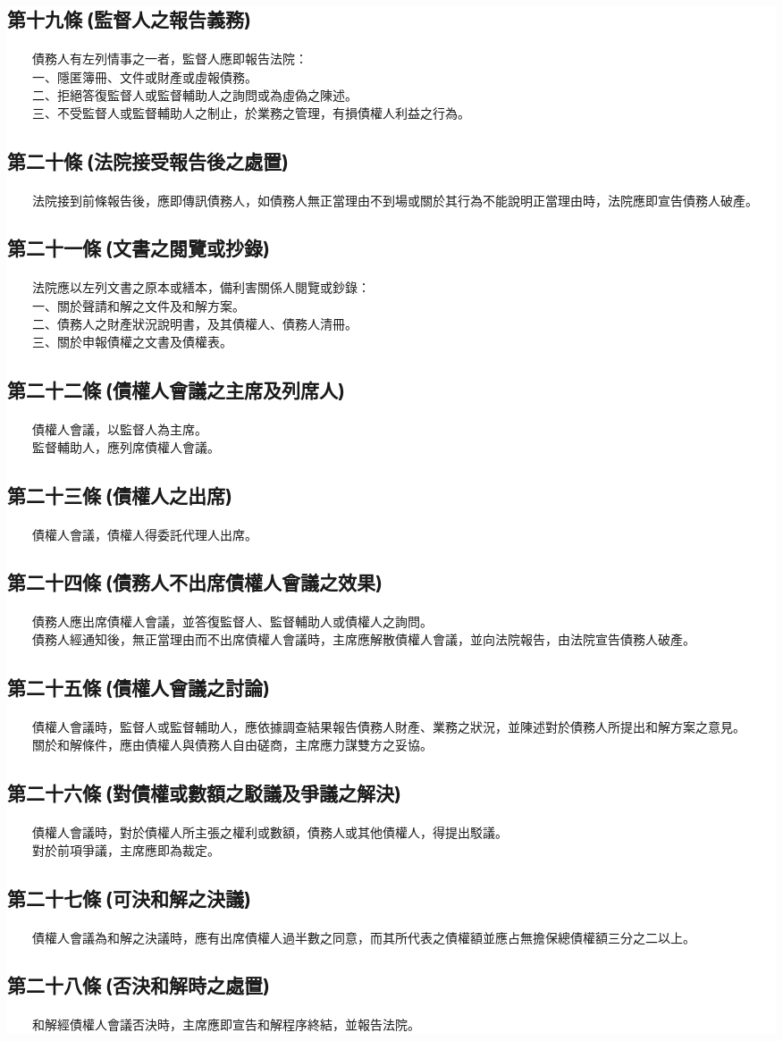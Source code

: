 
第十九條 (監督人之報告義務)
---------------------------
　　債務人有左列情事之一者，監督人應即報告法院：  
　　一、隱匿簿冊、文件或財產或虛報債務。  
　　二、拒絕答復監督人或監督輔助人之詢問或為虛偽之陳述。  
　　三、不受監督人或監督輔助人之制止，於業務之管理，有損債權人利益之行為。  


第二十條 (法院接受報告後之處置)
-------------------------------
　　法院接到前條報告後，應即傳訊債務人，如債務人無正當理由不到場或關於其行為不能說明正當理由時，法院應即宣告債務人破產。  


第二十一條 (文書之閱覽或抄錄)
-----------------------------
　　法院應以左列文書之原本或繕本，備利害關係人閱覽或鈔錄：  
　　一、關於聲請和解之文件及和解方案。  
　　二、債務人之財產狀況說明書，及其債權人、債務人清冊。  
　　三、關於申報債權之文書及債權表。  


第二十二條 (債權人會議之主席及列席人)
-------------------------------------
　　債權人會議，以監督人為主席。  
　　監督輔助人，應列席債權人會議。  


第二十三條 (債權人之出席)
-------------------------
　　債權人會議，債權人得委託代理人出席。  


第二十四條 (債務人不出席債權人會議之效果)
-----------------------------------------
　　債務人應出席債權人會議，並答復監督人、監督輔助人或債權人之詢問。  
　　債務人經通知後，無正當理由而不出席債權人會議時，主席應解散債權人會議，並向法院報告，由法院宣告債務人破產。  


第二十五條 (債權人會議之討論)
-----------------------------
　　債權人會議時，監督人或監督輔助人，應依據調查結果報告債務人財產、業務之狀況，並陳述對於債務人所提出和解方案之意見。  
　　關於和解條件，應由債權人與債務人自由磋商，主席應力謀雙方之妥協。  


第二十六條 (對債權或數額之駁議及爭議之解決)
-------------------------------------------
　　債權人會議時，對於債權人所主張之權利或數額，債務人或其他債權人，得提出駁議。  
　　對於前項爭議，主席應即為裁定。  


第二十七條 (可決和解之決議)
---------------------------
　　債權人會議為和解之決議時，應有出席債權人過半數之同意，而其所代表之債權額並應占無擔保總債權額三分之二以上。  


第二十八條 (否決和解時之處置)
-----------------------------
　　和解經債權人會議否決時，主席應即宣告和解程序終結，並報告法院。  
